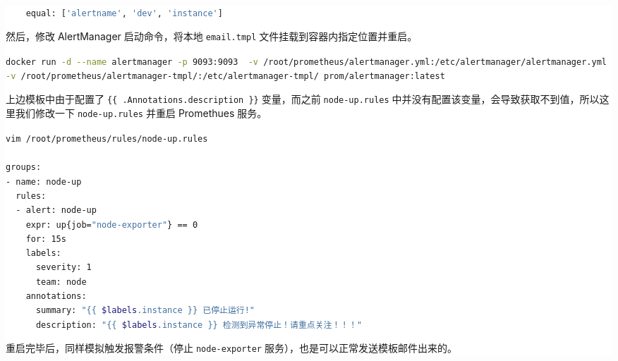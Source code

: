 ```bash
    equal: ['alertname', 'dev', 'instance']
```

然后，修改 AlertManager 启动命令，将本地 `email.tmpl` 文件挂载到容器内指定位置并重启。

```bash
docker run -d --name alertmanager -p 9093:9093  -v /root/prometheus/alertmanager.yml:/etc/alertmanager/alertmanager.yml -v /root/prometheus/alertmanager-tmpl/:/etc/alertmanager-tmpl/ prom/alertmanager:latest
```

上边模板中由于配置了 `{{ .Annotations.description }}` 变量，而之前 `node-up.rules` 中并没有配置该变量，会导致获取不到值，所以这里我们修改一下 `node-up.rules` 并重启 Promethues 服务。



```bash
vim /root/prometheus/rules/node-up.rules

groups:
- name: node-up
  rules:
  - alert: node-up
    expr: up{job="node-exporter"} == 0
    for: 15s
    labels:
      severity: 1
      team: node
    annotations:
      summary: "{{ $labels.instance }} 已停止运行!"
      description: "{{ $labels.instance }} 检测到异常停止！请重点关注！！！"
```

重启完毕后，同样模拟触发报警条件（停止 `node-exporter` 服务），也是可以正常发送模板邮件出来的。